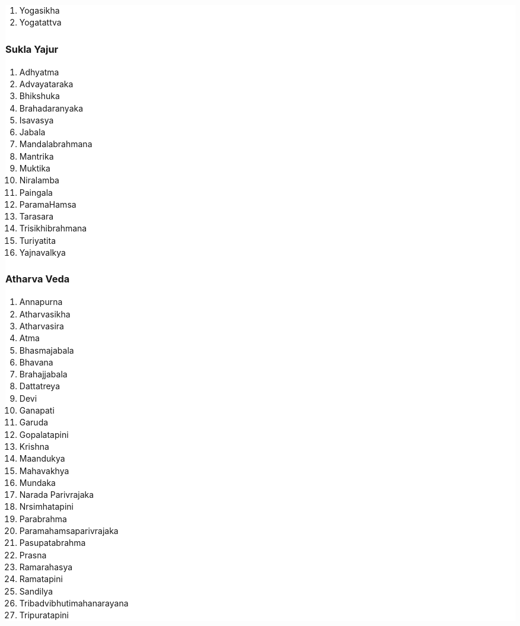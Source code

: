 1. Yogasikha
1. Yogatattva

### Sukla Yajur 

1.  Adhyatma
1. Advayataraka
1. Bhikshuka
1. Brahadaranyaka
1. Isavasya
1. Jabala
1. Mandalabrahmana
1. Mantrika
1. Muktika
1. Niralamba
1. Paingala
1. ParamaHamsa
1. Tarasara
1. Trisikhibrahmana
1. Turiyatita
1. Yajnavalkya

### Atharva Veda

1.  Annapurna
1. Atharvasikha
1. Atharvasira
1. Atma
1. Bhasmajabala
1. Bhavana
1. Brahajjabala
1. Dattatreya
1. Devi
1. Ganapati
1. Garuda
1. Gopalatapini
1. Krishna
1. Maandukya
1. Mahavakhya
1. Mundaka
1. Narada Parivrajaka
1. Nrsimhatapini
1. Parabrahma
1. Paramahamsaparivrajaka
1. Pasupatabrahma
1. Prasna
1. Ramarahasya
1. Ramatapini
1. Sandilya
1. Tribadvibhutimahanarayana
1. Tripuratapini
